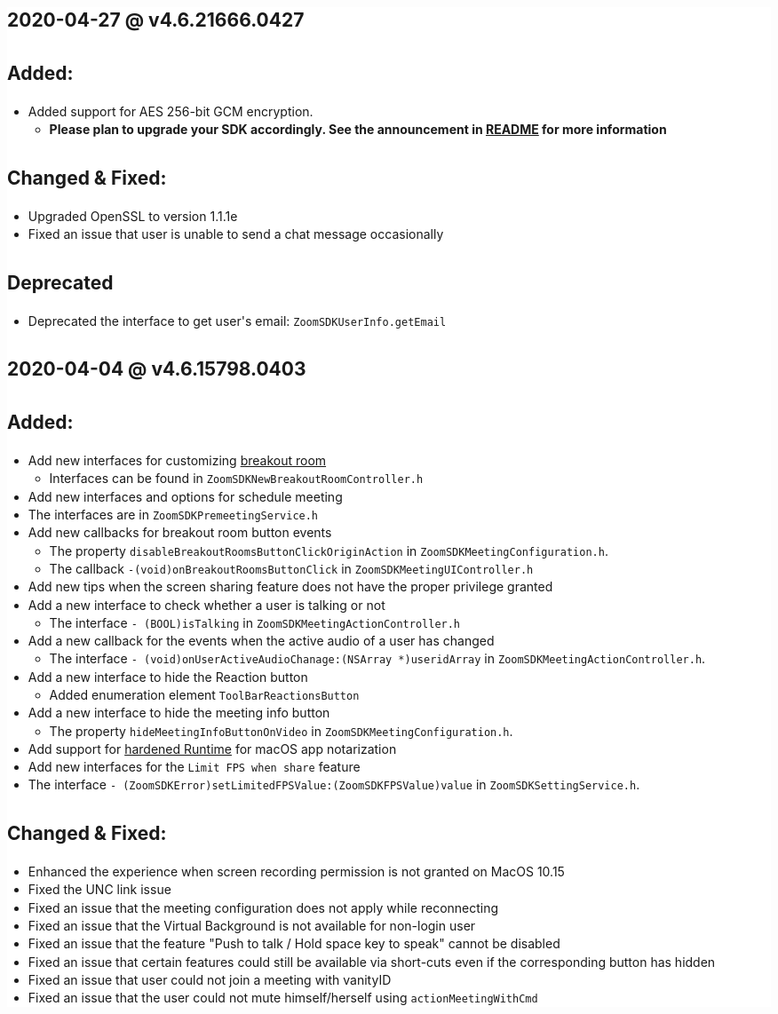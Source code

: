 ## 2020-04-27 @ v4.6.21666.0427

## Added:
* Added support for AES 256-bit GCM encryption.
  * **Please plan to upgrade your SDK accordingly. See the announcement in [README](https://github.com/zoom/zoom-sdk-macos) for more information**

## Changed & Fixed:
* Upgraded OpenSSL to version 1.1.1e
* Fixed an issue that user is unable to send a chat message occasionally

## Deprecated
* Deprecated the interface to get user's email: `ZoomSDKUserInfo.getEmail`

## 2020-04-04 @ v4.6.15798.0403

## Added:
* Add new interfaces for customizing [breakout room](https://support.zoom.us/hc/en-us/articles/206476093-Getting-Started-with-Breakout-Rooms)
  * Interfaces can be found in `ZoomSDKNewBreakoutRoomController.h`
* Add new interfaces and options for schedule meeting
 * The interfaces are in `ZoomSDKPremeetingService.h`
* Add new callbacks for breakout room button events
  * The property `disableBreakoutRoomsButtonClickOriginAction` in `ZoomSDKMeetingConfiguration.h`.
  * The callback `-(void)onBreakoutRoomsButtonClick` in `ZoomSDKMeetingUIController.h`
* Add new tips when the screen sharing feature does not have the proper privilege granted
* Add a new interface to check whether a user is talking or not
  * The interface `- (BOOL)isTalking` in `ZoomSDKMeetingActionController.h`
* Add a new callback for the events when the active audio of a user has changed
  * The interface `- (void)onUserActiveAudioChanage:(NSArray *)useridArray` in  `ZoomSDKMeetingActionController.h`.
* Add a new interface to hide the Reaction button
  * Added enumeration element `ToolBarReactionsButton`
* Add a new interface to hide the meeting info button
  * The property `hideMeetingInfoButtonOnVideo` in `ZoomSDKMeetingConfiguration.h`.
* Add support for [hardened Runtime](https://developer.apple.com/documentation/security/hardened_runtime) for macOS app notarization
* Add new interfaces for the `Limit FPS when share` feature
 * The interface `- (ZoomSDKError)setLimitedFPSValue:(ZoomSDKFPSValue)value` in `ZoomSDKSettingService.h`.


## Changed & Fixed:
* Enhanced the experience when screen recording permission is not granted on MacOS 10.15
* Fixed the UNC link issue
* Fixed an issue that the meeting configuration does not apply while reconnecting
* Fixed an issue that the Virtual Background is not available for non-login user
* Fixed an issue that the feature "Push to talk / Hold space key to speak" cannot be disabled
* Fixed an issue that certain features could still be available via short-cuts even if the corresponding button has hidden
* Fixed an issue that user could not join a meeting with vanityID
* Fixed an issue that the user could not mute himself/herself using `actionMeetingWithCmd`
